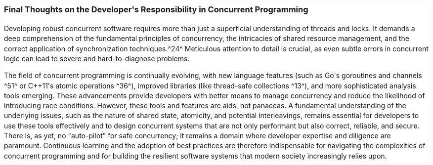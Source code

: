 ### Final Thoughts on the Developer's Responsibility in Concurrent Programming

Developing robust concurrent software requires more than just a superficial understanding of threads and locks. It demands a deep comprehension of the fundamental principles of concurrency, the intricacies of shared resource management, and the correct application of synchronization techniques.^24^ Meticulous attention to detail is crucial, as even subtle errors in concurrent logic can lead to severe and hard-to-diagnose problems.

The field of concurrent programming is continually evolving, with new language features (such as Go's goroutines and channels ^51^ or C++11's atomic operations ^36^), improved libraries (like thread-safe collections ^13^), and more sophisticated analysis tools emerging. These advancements provide developers with better means to manage concurrency and reduce the likelihood of introducing race conditions. However, these tools and features are aids, not panaceas. A fundamental understanding of the underlying issues, such as the nature of shared state, atomicity, and potential interleavings, remains essential for developers to use these tools effectively and to design concurrent systems that are not only performant but also correct, reliable, and secure. There is, as yet, no "auto-pilot" for safe concurrency; it remains a domain where developer expertise and diligence are paramount. Continuous learning and the adoption of best practices are therefore indispensable for navigating the complexities of concurrent programming and for building the resilient software systems that modern society increasingly relies upon.